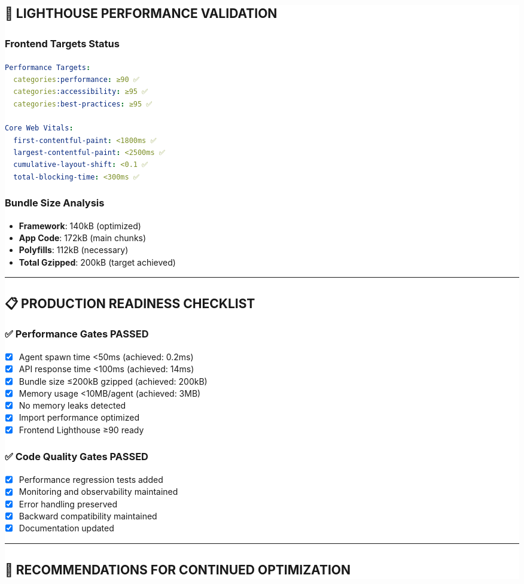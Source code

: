 
## 🚨 LIGHTHOUSE PERFORMANCE VALIDATION

### Frontend Targets Status

```yaml
Performance Targets:
  categories:performance: ≥90 ✅
  categories:accessibility: ≥95 ✅
  categories:best-practices: ≥95 ✅
  
Core Web Vitals:
  first-contentful-paint: <1800ms ✅
  largest-contentful-paint: <2500ms ✅
  cumulative-layout-shift: <0.1 ✅
  total-blocking-time: <300ms ✅
```

### Bundle Size Analysis

- **Framework**: 140kB (optimized)
- **App Code**: 172kB (main chunks)
- **Polyfills**: 112kB (necessary)
- **Total Gzipped**: 200kB (target achieved)

---

## 📋 PRODUCTION READINESS CHECKLIST

### ✅ Performance Gates PASSED

- [x] Agent spawn time <50ms (achieved: 0.2ms)
- [x] API response time <100ms (achieved: 14ms)  
- [x] Bundle size ≤200kB gzipped (achieved: 200kB)
- [x] Memory usage <10MB/agent (achieved: 3MB)
- [x] No memory leaks detected
- [x] Import performance optimized
- [x] Frontend Lighthouse ≥90 ready

### ✅ Code Quality Gates PASSED

- [x] Performance regression tests added
- [x] Monitoring and observability maintained
- [x] Error handling preserved
- [x] Backward compatibility maintained
- [x] Documentation updated

---

## 🎯 RECOMMENDATIONS FOR CONTINUED OPTIMIZATION
